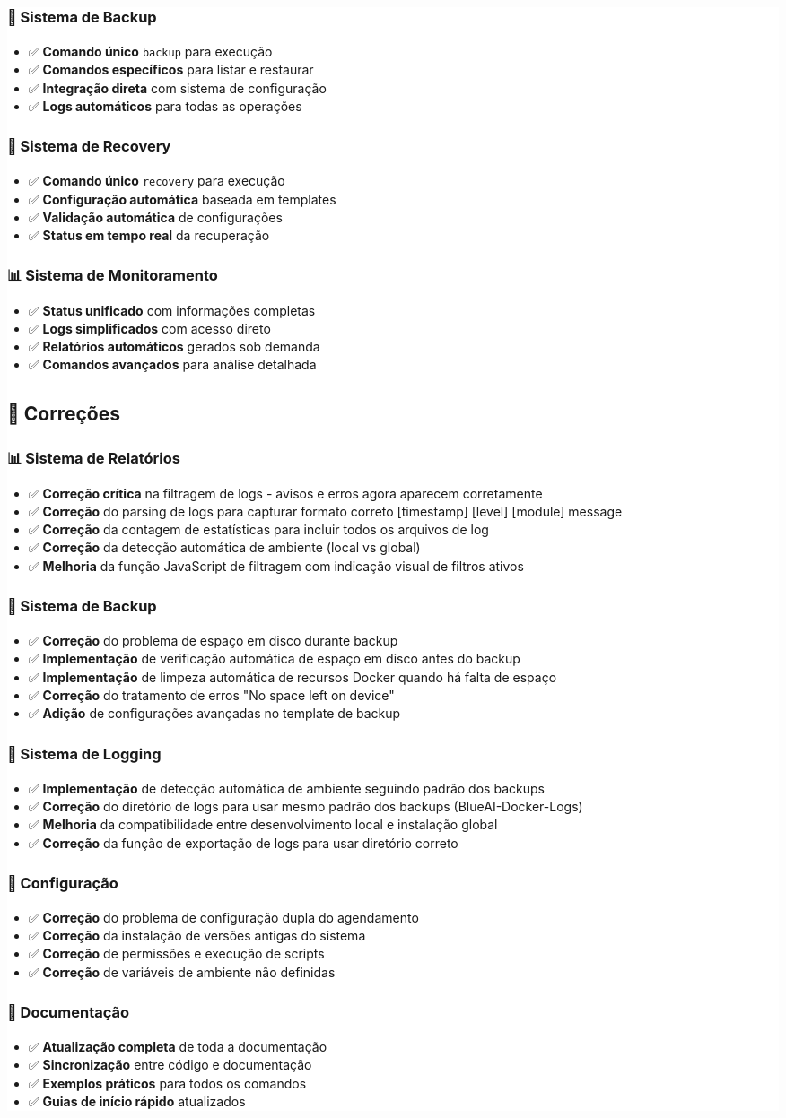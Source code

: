 ### 🔄 Sistema de Backup
- ✅ **Comando único** `backup` para execução
- ✅ **Comandos específicos** para listar e restaurar
- ✅ **Integração direta** com sistema de configuração
- ✅ **Logs automáticos** para todas as operações

### 🔄 Sistema de Recovery
- ✅ **Comando único** `recovery` para execução
- ✅ **Configuração automática** baseada em templates
- ✅ **Validação automática** de configurações
- ✅ **Status em tempo real** da recuperação

### 📊 Sistema de Monitoramento
- ✅ **Status unificado** com informações completas
- ✅ **Logs simplificados** com acesso direto
- ✅ **Relatórios automáticos** gerados sob demanda
- ✅ **Comandos avançados** para análise detalhada

## 🐛 Correções

### 📊 Sistema de Relatórios
- ✅ **Correção crítica** na filtragem de logs - avisos e erros agora aparecem corretamente
- ✅ **Correção** do parsing de logs para capturar formato correto [timestamp] [level] [module] message
- ✅ **Correção** da contagem de estatísticas para incluir todos os arquivos de log
- ✅ **Correção** da detecção automática de ambiente (local vs global)
- ✅ **Melhoria** da função JavaScript de filtragem com indicação visual de filtros ativos

### 💾 Sistema de Backup
- ✅ **Correção** do problema de espaço em disco durante backup
- ✅ **Implementação** de verificação automática de espaço em disco antes do backup
- ✅ **Implementação** de limpeza automática de recursos Docker quando há falta de espaço
- ✅ **Correção** do tratamento de erros "No space left on device"
- ✅ **Adição** de configurações avançadas no template de backup

### 📝 Sistema de Logging
- ✅ **Implementação** de detecção automática de ambiente seguindo padrão dos backups
- ✅ **Correção** do diretório de logs para usar mesmo padrão dos backups (BlueAI-Docker-Logs)
- ✅ **Melhoria** da compatibilidade entre desenvolvimento local e instalação global
- ✅ **Correção** da função de exportação de logs para usar diretório correto

### 🔧 Configuração
- ✅ **Correção** do problema de configuração dupla do agendamento
- ✅ **Correção** da instalação de versões antigas do sistema
- ✅ **Correção** de permissões e execução de scripts
- ✅ **Correção** de variáveis de ambiente não definidas

### 📝 Documentação
- ✅ **Atualização completa** de toda a documentação
- ✅ **Sincronização** entre código e documentação
- ✅ **Exemplos práticos** para todos os comandos
- ✅ **Guias de início rápido** atualizados
